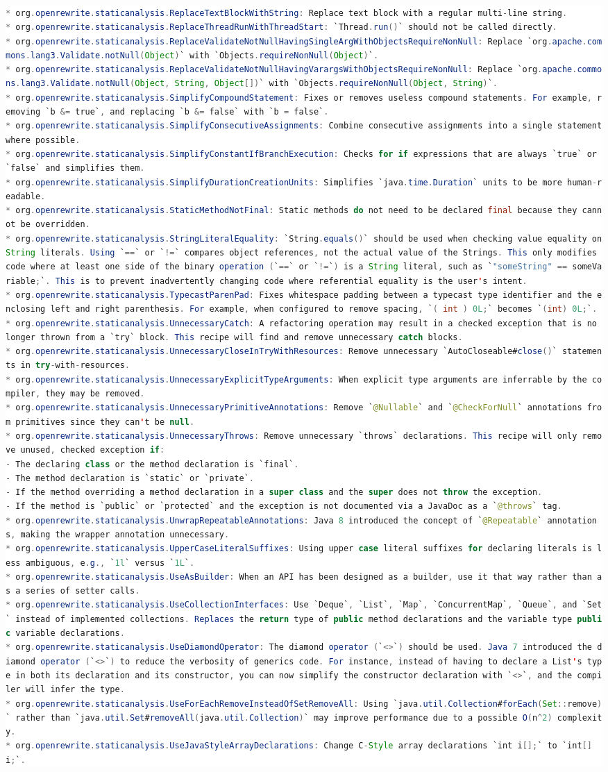   ```java
* org.openrewrite.staticanalysis.ReplaceTextBlockWithString: Replace text block with a regular multi-line string. 
* org.openrewrite.staticanalysis.ReplaceThreadRunWithThreadStart: `Thread.run()` should not be called directly. 
* org.openrewrite.staticanalysis.ReplaceValidateNotNullHavingSingleArgWithObjectsRequireNonNull: Replace `org.apache.commons.lang3.Validate.notNull(Object)` with `Objects.requireNonNull(Object)`. 
* org.openrewrite.staticanalysis.ReplaceValidateNotNullHavingVarargsWithObjectsRequireNonNull: Replace `org.apache.commons.lang3.Validate.notNull(Object, String, Object[])` with `Objects.requireNonNull(Object, String)`. 
* org.openrewrite.staticanalysis.SimplifyCompoundStatement: Fixes or removes useless compound statements. For example, removing `b &= true`, and replacing `b &= false` with `b = false`. 
* org.openrewrite.staticanalysis.SimplifyConsecutiveAssignments: Combine consecutive assignments into a single statement where possible. 
* org.openrewrite.staticanalysis.SimplifyConstantIfBranchExecution: Checks for if expressions that are always `true` or `false` and simplifies them. 
* org.openrewrite.staticanalysis.SimplifyDurationCreationUnits: Simplifies `java.time.Duration` units to be more human-readable. 
* org.openrewrite.staticanalysis.StaticMethodNotFinal: Static methods do not need to be declared final because they cannot be overridden. 
* org.openrewrite.staticanalysis.StringLiteralEquality: `String.equals()` should be used when checking value equality on String literals. Using `==` or `!=` compares object references, not the actual value of the Strings. This only modifies code where at least one side of the binary operation (`==` or `!=`) is a String literal, such as `"someString" == someVariable;`. This is to prevent inadvertently changing code where referential equality is the user's intent. 
* org.openrewrite.staticanalysis.TypecastParenPad: Fixes whitespace padding between a typecast type identifier and the enclosing left and right parenthesis. For example, when configured to remove spacing, `( int ) 0L;` becomes `(int) 0L;`. 
* org.openrewrite.staticanalysis.UnnecessaryCatch: A refactoring operation may result in a checked exception that is no longer thrown from a `try` block. This recipe will find and remove unnecessary catch blocks. 
* org.openrewrite.staticanalysis.UnnecessaryCloseInTryWithResources: Remove unnecessary `AutoCloseable#close()` statements in try-with-resources. 
* org.openrewrite.staticanalysis.UnnecessaryExplicitTypeArguments: When explicit type arguments are inferrable by the compiler, they may be removed. 
* org.openrewrite.staticanalysis.UnnecessaryPrimitiveAnnotations: Remove `@Nullable` and `@CheckForNull` annotations from primitives since they can't be null. 
* org.openrewrite.staticanalysis.UnnecessaryThrows: Remove unnecessary `throws` declarations. This recipe will only remove unused, checked exception if:
  - The declaring class or the method declaration is `final`.
  - The method declaration is `static` or `private`.
  - If the method overriding a method declaration in a super class and the super does not throw the exception.
  - If the method is `public` or `protected` and the exception is not documented via a JavaDoc as a `@throws` tag. 
* org.openrewrite.staticanalysis.UnwrapRepeatableAnnotations: Java 8 introduced the concept of `@Repeatable` annotations, making the wrapper annotation unnecessary. 
* org.openrewrite.staticanalysis.UpperCaseLiteralSuffixes: Using upper case literal suffixes for declaring literals is less ambiguous, e.g., `1l` versus `1L`. 
* org.openrewrite.staticanalysis.UseAsBuilder: When an API has been designed as a builder, use it that way rather than as a series of setter calls. 
* org.openrewrite.staticanalysis.UseCollectionInterfaces: Use `Deque`, `List`, `Map`, `ConcurrentMap`, `Queue`, and `Set` instead of implemented collections. Replaces the return type of public method declarations and the variable type public variable declarations. 
* org.openrewrite.staticanalysis.UseDiamondOperator: The diamond operator (`<>`) should be used. Java 7 introduced the diamond operator (`<>`) to reduce the verbosity of generics code. For instance, instead of having to declare a List's type in both its declaration and its constructor, you can now simplify the constructor declaration with `<>`, and the compiler will infer the type. 
* org.openrewrite.staticanalysis.UseForEachRemoveInsteadOfSetRemoveAll: Using `java.util.Collection#forEach(Set::remove)` rather than `java.util.Set#removeAll(java.util.Collection)` may improve performance due to a possible O(n^2) complexity. 
* org.openrewrite.staticanalysis.UseJavaStyleArrayDeclarations: Change C-Style array declarations `int i[];` to `int[] i;`. 
  ```